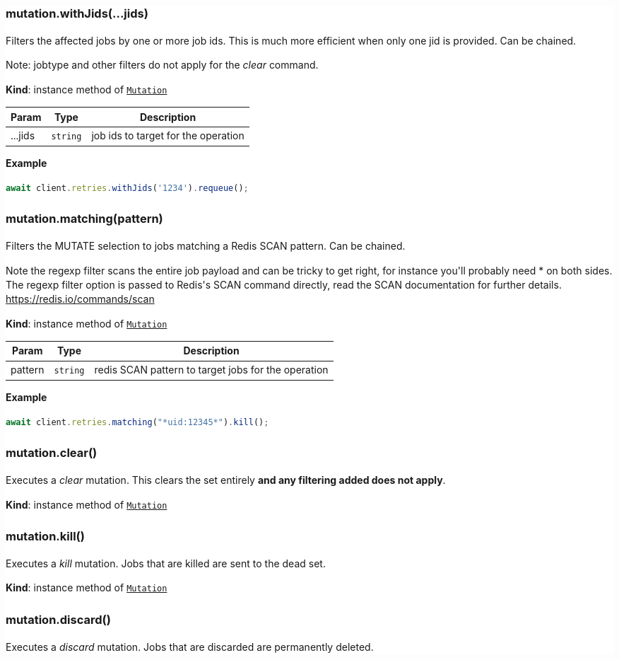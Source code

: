 ### mutation.withJids(...jids)
Filters the affected jobs by one or more job ids. This is much more
efficient when only one jid is provided. Can be chained.

Note: jobtype and other filters do not apply for the *clear* command.

**Kind**: instance method of [<code>Mutation</code>](#Mutation)  

| Param | Type | Description |
| --- | --- | --- |
| ...jids | <code>string</code> | job ids to target for the operation |

**Example**  
```js
await client.retries.withJids('1234').requeue();
```
<a name="Mutation+matching"></a>

### mutation.matching(pattern)
Filters the MUTATE selection to jobs matching a Redis SCAN pattern.
Can be chained.

Note the regexp filter scans the entire job payload and can be tricky to
get right, for instance you'll probably need * on both sides. The regexp
filter option is passed to Redis's SCAN command directly, read the SCAN
documentation for further details.
https://redis.io/commands/scan

**Kind**: instance method of [<code>Mutation</code>](#Mutation)  

| Param | Type | Description |
| --- | --- | --- |
| pattern | <code>string</code> | redis SCAN pattern to target jobs for the operation |

**Example**  
```js
await client.retries.matching("*uid:12345*").kill();
```
<a name="Mutation+clear"></a>

### mutation.clear()
Executes a *clear* mutation. This clears the
set entirely **and any filtering added does not apply**.

**Kind**: instance method of [<code>Mutation</code>](#Mutation)  
<a name="Mutation+kill"></a>

### mutation.kill()
Executes a *kill* mutation. Jobs that are killed are sent to the dead set.

**Kind**: instance method of [<code>Mutation</code>](#Mutation)  
<a name="Mutation+discard"></a>

### mutation.discard()
Executes a *discard* mutation. Jobs that are discarded are permanently deleted.
